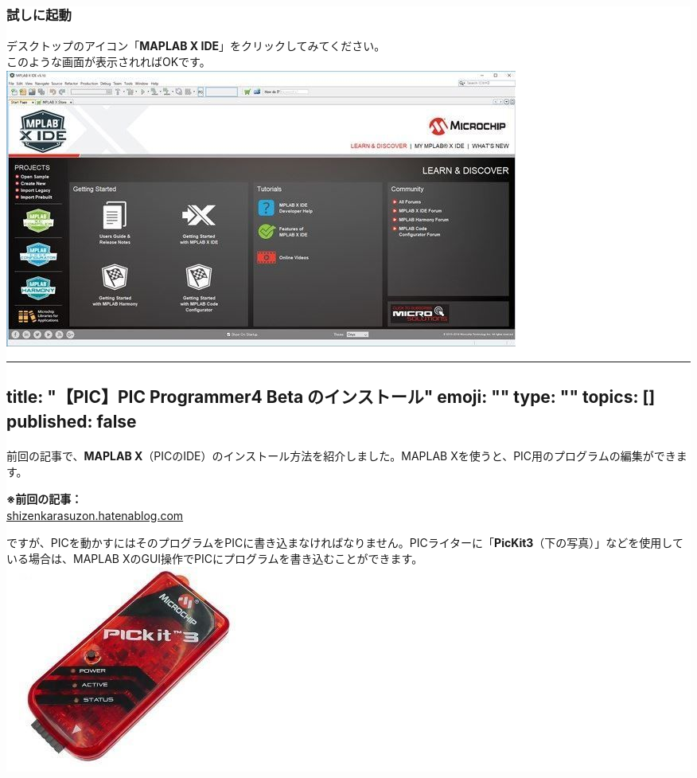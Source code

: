 ### 試しに起動

デスクトップのアイコン「**MAPLAB X IDE**」をクリックしてみてください。  
このような画面が表示されればOKです。  
![f:id:pythonjacascript:20181125125921j:plain](/images/ppythonjacascript2018112520181125125921.jpg "f:id:pythonjacascript:20181125125921j:plain")




---
title: "【PIC】PIC Programmer4 Beta のインストール"
emoji: ""
type: ""
topics: []
published: false
---

前回の記事で、**MAPLAB X**（PICのIDE）のインストール方法を紹介しました。MAPLAB Xを使うと、PIC用のプログラムの編集ができます。

**※前回の記事：**  
[shizenkarasuzon.hatenablog.com](https://shizenkarasuzon.hatenablog.com/entry/2018/11/25/130238)

ですが、PICを動かすにはそのプログラムをPICに書き込まなければなりません。PICライターに「**PicKit3**（下の写真）」などを使用している場合は、MAPLAB XのGUI操作でPICにプログラムを書き込むことができます。  
![f:id:pythonjacascript:20181125134457j:plain](/images/ppythonjacascript2018112520181125134457.jpg "f:id:pythonjacascript:20181125134457j:plain")
